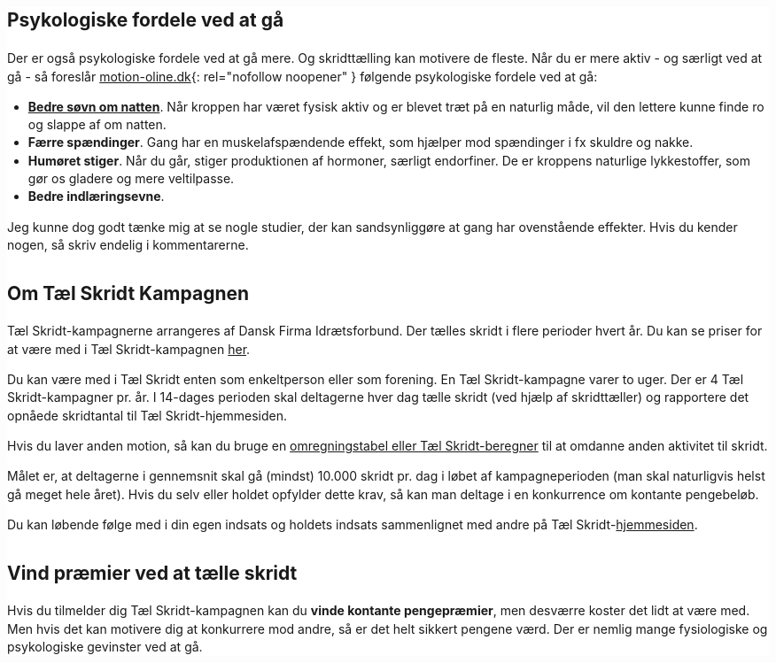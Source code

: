 ## Psykologiske fordele ved at gå

Der er også psykologiske fordele ved at gå mere. Og skridttælling kan motivere de fleste. Når du er mere aktiv - og særligt ved at gå - så foreslår [motion-oline.dk](https://www.motion-online.dk/tael-skridt-sjovt-motiverende/){: rel="nofollow noopener" } følgende psykologiske fordele ved at gå:

- **[Bedre søvn om natten](/soevn/)**. Når kroppen har været fysisk aktiv og er blevet træt på en naturlig måde, vil den lettere kunne finde ro og slappe af om natten.
- **Færre spændinger**. Gang har en muskelafspændende effekt, som hjælper mod spændinger i fx skuldre og nakke.
- **Humøret stiger**. Når du går, stiger produktionen af hormoner, særligt endorfiner. De er kroppens naturlige lykkestoffer, som gør os gladere og mere veltilpasse.
- **Bedre indlæringsevne**.

Jeg kunne dog godt tænke mig at se nogle studier, der kan sandsynliggøre at gang har ovenstående effekter. Hvis du kender nogen, så skriv endelig i kommentarerne.

## Om Tæl Skridt Kampagnen

Tæl Skridt-kampagnerne arrangeres af Dansk Firma Idrætsforbund. Der tælles skridt i flere perioder hvert år. Du kan se priser for at være med i Tæl Skridt-kampagnen [her](https://www.taelskridt.dk/priser/).

Du kan være med i Tæl Skridt enten som enkeltperson eller som forening. En Tæl Skridt-kampagne varer to uger. Der er 4 Tæl Skridt-kampagner pr. år. I 14-dages perioden skal deltagerne hver dag tælle skridt (ved hjælp af skridttæller) og rapportere det opnåede skridtantal til Tæl Skridt-hjemmesiden.

Hvis du laver anden motion, så kan du bruge en [omregningstabel eller Tæl Skridt-beregner](/omregn-motion-aktivitet-sport-til-skridt/) til at omdanne anden aktivitet til skridt.

Målet er, at deltagerne i gennemsnit skal gå (mindst) 10.000 skridt pr. dag i løbet af kampagneperioden (man skal naturligvis helst gå meget hele året). Hvis du selv eller holdet opfylder dette krav, så kan man deltage i en konkurrence om kontante pengebeløb.

Du kan løbende følge med i din egen indsats og holdets indsats sammenlignet med andre på Tæl Skridt-[hjemmesiden](https://www.taelskridt.dk/).

## Vind præmier ved at tælle skridt

Hvis du tilmelder dig Tæl Skridt-kampagnen kan du **vinde kontante pengepræmier**, men desværre koster det lidt at være med. Men hvis det kan motivere dig at konkurrere mod andre, så er det helt sikkert pengene værd. Der er nemlig mange fysiologiske og psykologiske gevinster ved at gå.
